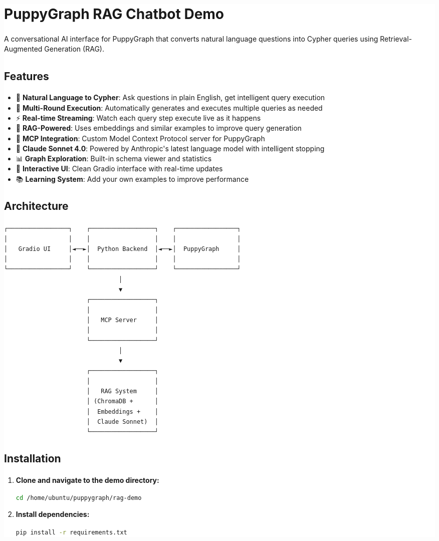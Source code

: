 # PuppyGraph RAG Chatbot Demo

A conversational AI interface for PuppyGraph that converts natural language questions into Cypher queries using Retrieval-Augmented Generation (RAG).

## Features

- 🤖 **Natural Language to Cypher**: Ask questions in plain English, get intelligent query execution
- 🔄 **Multi-Round Execution**: Automatically generates and executes multiple queries as needed
- ⚡ **Real-time Streaming**: Watch each query step execute live as it happens
- 🧠 **RAG-Powered**: Uses embeddings and similar examples to improve query generation
- 🔌 **MCP Integration**: Custom Model Context Protocol server for PuppyGraph
- 🧭 **Claude Sonnet 4.0**: Powered by Anthropic's latest language model with intelligent stopping
- 📊 **Graph Exploration**: Built-in schema viewer and statistics
- 🎯 **Interactive UI**: Clean Gradio interface with real-time updates
- 📚 **Learning System**: Add your own examples to improve performance

## Architecture

```
┌─────────────────┐    ┌──────────────────┐    ┌─────────────────┐
│                 │    │                  │    │                 │
│   Gradio UI     │◄──►│  Python Backend  │◄──►│  PuppyGraph     │
│                 │    │                  │    │                 │
└─────────────────┘    └──────────────────┘    └─────────────────┘
                                │
                                ▼
                       ┌──────────────────┐
                       │                  │
                       │   MCP Server     │
                       │                  │
                       └──────────────────┘
                                │
                                ▼
                       ┌──────────────────┐
                       │                  │
                       │   RAG System     │
                       │ (ChromaDB +      │
                       │  Embeddings +    │
                       │  Claude Sonnet)  │
                       └──────────────────┘
```

## Installation

1. **Clone and navigate to the demo directory:**
   ```bash
   cd /home/ubuntu/puppygraph/rag-demo
   ```

2. **Install dependencies:**
   ```bash
   pip install -r requirements.txt
   ```
